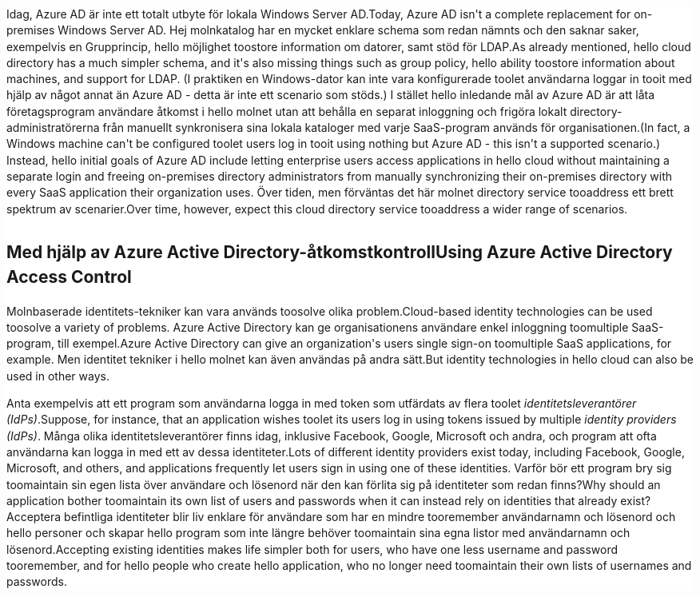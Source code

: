 <span data-ttu-id="8bacb-197">Idag, Azure AD är inte ett totalt utbyte för lokala Windows Server AD.</span><span class="sxs-lookup"><span data-stu-id="8bacb-197">Today, Azure AD isn't a complete replacement for on-premises Windows Server AD.</span></span> <span data-ttu-id="8bacb-198">Hej molnkatalog har en mycket enklare schema som redan nämnts och den saknar saker, exempelvis en Grupprincip, hello möjlighet toostore information om datorer, samt stöd för LDAP.</span><span class="sxs-lookup"><span data-stu-id="8bacb-198">As already mentioned, hello cloud directory has a much simpler schema, and it's also missing things such as group policy, hello ability toostore information about machines, and support for LDAP.</span></span> <span data-ttu-id="8bacb-199">(I praktiken en Windows-dator kan inte vara konfigurerade toolet användarna loggar in tooit med hjälp av något annat än Azure AD - detta är inte ett scenario som stöds.) I stället hello inledande mål av Azure AD är att låta företagsprogram användare åtkomst i hello molnet utan att behålla en separat inloggning och frigöra lokalt directory-administratörerna från manuellt synkronisera sina lokala kataloger med varje SaaS-program används för organisationen.</span><span class="sxs-lookup"><span data-stu-id="8bacb-199">(In fact, a Windows machine can't be configured toolet users log in tooit using nothing but Azure AD - this isn't a supported scenario.) Instead, hello initial goals of Azure AD include letting enterprise users access applications in hello cloud without maintaining a separate login and freeing on-premises directory administrators from manually synchronizing their on-premises directory with every SaaS application their organization uses.</span></span> <span data-ttu-id="8bacb-200">Över tiden, men förväntas det här molnet directory service tooaddress ett brett spektrum av scenarier.</span><span class="sxs-lookup"><span data-stu-id="8bacb-200">Over time, however, expect this cloud directory service tooaddress a wider range of scenarios.</span></span>

## <span data-ttu-id="8bacb-201"><a name="ac"></a>Med hjälp av Azure Active Directory-åtkomstkontroll</span><span class="sxs-lookup"><span data-stu-id="8bacb-201"><a name="ac"></a>Using Azure Active Directory Access Control</span></span>
<span data-ttu-id="8bacb-202">Molnbaserade identitets-tekniker kan vara används toosolve olika problem.</span><span class="sxs-lookup"><span data-stu-id="8bacb-202">Cloud-based identity technologies can be used toosolve a variety of problems.</span></span> <span data-ttu-id="8bacb-203">Azure Active Directory kan ge organisationens användare enkel inloggning toomultiple SaaS-program, till exempel.</span><span class="sxs-lookup"><span data-stu-id="8bacb-203">Azure Active Directory can give an organization's users single sign-on toomultiple SaaS applications, for example.</span></span> <span data-ttu-id="8bacb-204">Men identitet tekniker i hello molnet kan även användas på andra sätt.</span><span class="sxs-lookup"><span data-stu-id="8bacb-204">But identity technologies in hello cloud can also be used in other ways.</span></span>

<span data-ttu-id="8bacb-205">Anta exempelvis att ett program som användarna logga in med token som utfärdats av flera toolet *identitetsleverantörer (IdPs)*.</span><span class="sxs-lookup"><span data-stu-id="8bacb-205">Suppose, for instance, that an application wishes toolet its users log in using tokens issued by multiple *identity providers (IdPs)*.</span></span> <span data-ttu-id="8bacb-206">Många olika identitetsleverantörer finns idag, inklusive Facebook, Google, Microsoft och andra, och program att ofta användarna kan logga in med ett av dessa identiteter.</span><span class="sxs-lookup"><span data-stu-id="8bacb-206">Lots of different identity providers exist today, including Facebook, Google, Microsoft, and others, and applications frequently let users sign in using one of these identities.</span></span> <span data-ttu-id="8bacb-207">Varför bör ett program bry sig toomaintain sin egen lista över användare och lösenord när den kan förlita sig på identiteter som redan finns?</span><span class="sxs-lookup"><span data-stu-id="8bacb-207">Why should an application bother toomaintain its own list of users and passwords when it can instead rely on identities that already exist?</span></span> <span data-ttu-id="8bacb-208">Acceptera befintliga identiteter blir liv enklare för användare som har en mindre tooremember användarnamn och lösenord och hello personer och skapar hello program som inte längre behöver toomaintain sina egna listor med användarnamn och lösenord.</span><span class="sxs-lookup"><span data-stu-id="8bacb-208">Accepting existing identities makes life simpler both for users, who have one less username and password tooremember, and for hello people who create hello application, who no longer need toomaintain their own lists of usernames and passwords.</span></span>
